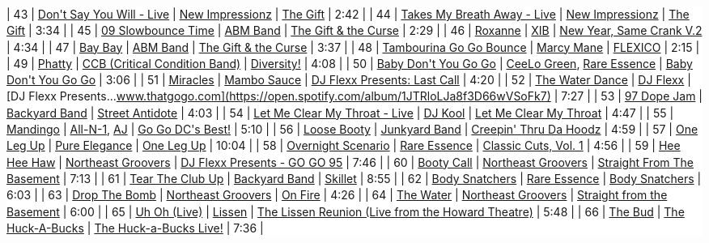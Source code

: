 | 43 | [Don't Say You Will \- Live](https://open.spotify.com/track/42yIi2KXKd5fL2ITdcV3Pr) | [New Impressionz](https://open.spotify.com/artist/0VbVSby1bzG3872MRr27HX) | [The Gift](https://open.spotify.com/album/4T4rCKTPPXGSjPmvX2xBok) | 2:42 |
| 44 | [Takes My Breath Away \- Live](https://open.spotify.com/track/1g8soFqOrBfamriJLVSjig) | [New Impressionz](https://open.spotify.com/artist/0VbVSby1bzG3872MRr27HX) | [The Gift](https://open.spotify.com/album/4T4rCKTPPXGSjPmvX2xBok) | 3:34 |
| 45 | [09 Slowbounce Time](https://open.spotify.com/track/18iNm9mtfdNZKvKMd5W0io) | [ABM Band](https://open.spotify.com/artist/2eJJQI2s8ZwcVQhGw9NTwH) | [The Gift & the Curse](https://open.spotify.com/album/31Bmtq02mfTu1WkpmYkE5G) | 2:29 |
| 46 | [Roxanne](https://open.spotify.com/track/2BtSxVVjTmmuAMwuCy3U1Z) | [XIB](https://open.spotify.com/artist/5RQK7ewJwKXBZgwBPZvivb) | [New Year, Same Crank V.2](https://open.spotify.com/album/0UDHuoWNd7crtCMa0rAvn3) | 4:34 |
| 47 | [Bay Bay](https://open.spotify.com/track/20U5607alwSWGjXsVLItfd) | [ABM Band](https://open.spotify.com/artist/2eJJQI2s8ZwcVQhGw9NTwH) | [The Gift & the Curse](https://open.spotify.com/album/31Bmtq02mfTu1WkpmYkE5G) | 3:37 |
| 48 | [Tambourina Go Go Bounce](https://open.spotify.com/track/0ahcKcp9NEfIPfkoa966Ce) | [Marcy Mane](https://open.spotify.com/artist/7u9z6yLFvWVEJcnDJnd7sw) | [FLEXICO](https://open.spotify.com/album/2JBBtkjaL8peNpXrkk6rcI) | 2:15 |
| 49 | [Phatty](https://open.spotify.com/track/2OQNCinNyjZXcsBQq2R3TR) | [CCB \(Critical Condition Band\)](https://open.spotify.com/artist/1O0BLcBdmFd0niKowx2QLK) | [Diversity!](https://open.spotify.com/album/4EjHp2MA2Os0SVpYcDXhei) | 4:08 |
| 50 | [Baby Don't You Go Go](https://open.spotify.com/track/5RDSQFf8ZQ7O9i3vGueU1Z) | [CeeLo Green](https://open.spotify.com/artist/5nLYd9ST4Cnwy6NHaCxbj8), [Rare Essence](https://open.spotify.com/artist/4vKZXZH0eDibGsDxMVzZDh) | [Baby Don't You Go Go](https://open.spotify.com/album/64BTgu6zU2XBRYzfqNvt9P) | 3:06 |
| 51 | [Miracles](https://open.spotify.com/track/1Ii3072sAlR8dA83gaMwua) | [Mambo Sauce](https://open.spotify.com/artist/21owmka8qOu7fqjzfmddjY) | [DJ Flexx Presents: Last Call](https://open.spotify.com/album/1XKHMt7GgGS3cpcIY4FQID) | 4:20 |
| 52 | [The Water Dance](https://open.spotify.com/track/6DLjYEn27mIjNxJlrTq1ay) | [DJ Flexx](https://open.spotify.com/artist/1xGxKdeIVaVIbwOqSGsNOi) | [DJ Flexx Presents...www.thatgogo.com](https://open.spotify.com/album/1JTRloLJa8f3D66wVSoFk7) | 7:27 |
| 53 | [97 Dope Jam](https://open.spotify.com/track/4FtownzRpVQK8RCEv9VWPy) | [Backyard Band](https://open.spotify.com/artist/4lFJtFKGcitXZZZBfWyw03) | [Street Antidote](https://open.spotify.com/album/7vOoHtMP9YTN9jIO7cwbf3) | 4:03 |
| 54 | [Let Me Clear My Throat \- Live](https://open.spotify.com/track/7MutmAL7btZWW6S50zgoCQ) | [DJ Kool](https://open.spotify.com/artist/1SWGyp2nxNSyQkRX1eqoUp) | [Let Me Clear My Throat](https://open.spotify.com/album/1Ezs8SlccViPDEQY55BO50) | 4:47 |
| 55 | [Mandingo](https://open.spotify.com/track/57tbmtTFmveMXCnlkG5OT3) | [All\-N\-1](https://open.spotify.com/artist/5UGz0ov5npcv9RXsPqcWPJ), [AJ](https://open.spotify.com/artist/1tcAwKSzlAQtR9V0vfSlHB) | [Go Go DC's Best!](https://open.spotify.com/album/1ChmqzpQITXmigtRjZj53y) | 5:10 |
| 56 | [Loose Booty](https://open.spotify.com/track/1iUwuKQEZf2OZeo85IjhAw) | [Junkyard Band](https://open.spotify.com/artist/7e4sU9TwUkot4QO03Suoqm) | [Creepin' Thru Da Hoodz](https://open.spotify.com/album/7D6SbZrenrKwDGw9qrlaEf) | 4:59 |
| 57 | [One Leg Up](https://open.spotify.com/track/5mXQ7uRNyn8Fc1d15v7eC9) | [Pure Elegance](https://open.spotify.com/artist/1MNXP3xNtL6tvPZKy7RZUw) | [One Leg Up](https://open.spotify.com/album/4f3L4JoL17TXS7OZfMRXXc) | 10:04 |
| 58 | [Overnight Scenario](https://open.spotify.com/track/66nXdAjGXyb76XkmVL0p9n) | [Rare Essence](https://open.spotify.com/artist/4vKZXZH0eDibGsDxMVzZDh) | [Classic Cuts, Vol\. 1](https://open.spotify.com/album/2owP9hfrBzMbvSMppf9wrP) | 4:56 |
| 59 | [Hee Hee Haw](https://open.spotify.com/track/33iTHUJGtgLLIu7qaYTGKc) | [Northeast Groovers](https://open.spotify.com/artist/1IHadvTpb1JrZ5VxqH4FzS) | [DJ Flexx Presents \- GO GO 95](https://open.spotify.com/album/1fMcsgqM8kcWmvZONHcbh5) | 7:46 |
| 60 | [Booty Call](https://open.spotify.com/track/5qTFVsgVtZcPdmbiKSh1OP) | [Northeast Groovers](https://open.spotify.com/artist/1IHadvTpb1JrZ5VxqH4FzS) | [Straight From The Basement](https://open.spotify.com/album/4pKISK9UXzq8Q5ZdNDSv4N) | 7:13 |
| 61 | [Tear The Club Up](https://open.spotify.com/track/543joO4Z5GEJV2ANiNwOcf) | [Backyard Band](https://open.spotify.com/artist/4lFJtFKGcitXZZZBfWyw03) | [Skillet](https://open.spotify.com/album/2qi6EpS7aX4kXdtxY13P8F) | 8:55 |
| 62 | [Body Snatchers](https://open.spotify.com/track/6smyjljSEtD6shLJMYN3d9) | [Rare Essence](https://open.spotify.com/artist/4vKZXZH0eDibGsDxMVzZDh) | [Body Snatchers](https://open.spotify.com/album/03MnHkvMFqef37sUibcq2G) | 6:03 |
| 63 | [Drop The Bomb](https://open.spotify.com/track/651ogESjErYNdRWCto4pjP) | [Northeast Groovers](https://open.spotify.com/artist/1IHadvTpb1JrZ5VxqH4FzS) | [On Fire](https://open.spotify.com/album/79Bto5Kn26MKh0GNj5l0uv) | 4:26 |
| 64 | [The Water](https://open.spotify.com/track/3yDUcKMfVRPXugdpRv4oar) | [Northeast Groovers](https://open.spotify.com/artist/1IHadvTpb1JrZ5VxqH4FzS) | [Straight from the Basement](https://open.spotify.com/album/51LT5vzPLIfxs4MdDmPq8A) | 6:00 |
| 65 | [Uh Oh \(Live\)](https://open.spotify.com/track/132H24o7MFtxt6WVKyyB4M) | [Lissen](https://open.spotify.com/artist/2pwNExfabUxSuq6oVFMGp6) | [The Lissen Reunion \(Live from the Howard Theatre\)](https://open.spotify.com/album/4XfM5TuPEjnzBNFCw7IRvu) | 5:48 |
| 66 | [The Bud](https://open.spotify.com/track/55hSyt21hVdzIVLvqNX1Ma) | [The Huck\-A\-Bucks](https://open.spotify.com/artist/4FvuiKP0S3bvpjrB1AiLij) | [The Huck\-a\-Bucks Live!](https://open.spotify.com/album/2LfIiVEK3YbRN7SCkrUaHH) | 7:36 |